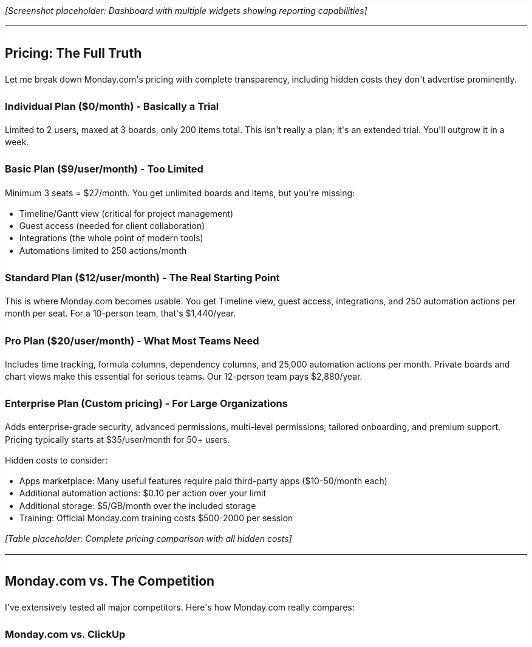 *[Screenshot placeholder: Dashboard with multiple widgets showing reporting capabilities]*

---

## Pricing: The Full Truth

Let me break down Monday.com's pricing with complete transparency, including hidden costs they don't advertise prominently.

### Individual Plan ($0/month) - Basically a Trial
Limited to 2 users, maxed at 3 boards, only 200 items total. This isn't really a plan; it's an extended trial. You'll outgrow it in a week.

### Basic Plan ($9/user/month) - Too Limited
Minimum 3 seats = $27/month. You get unlimited boards and items, but you're missing:
- Timeline/Gantt view (critical for project management)
- Guest access (needed for client collaboration)  
- Integrations (the whole point of modern tools)
- Automations limited to 250 actions/month

### Standard Plan ($12/user/month) - The Real Starting Point
This is where Monday.com becomes usable. You get Timeline view, guest access, integrations, and 250 automation actions per month per seat. For a 10-person team, that's $1,440/year.

### Pro Plan ($20/user/month) - What Most Teams Need
Includes time tracking, formula columns, dependency columns, and 25,000 automation actions per month. Private boards and chart views make this essential for serious teams. Our 12-person team pays $2,880/year.

### Enterprise Plan (Custom pricing) - For Large Organizations
Adds enterprise-grade security, advanced permissions, multi-level permissions, tailored onboarding, and premium support. Pricing typically starts at $35/user/month for 50+ users.

Hidden costs to consider:
- Apps marketplace: Many useful features require paid third-party apps ($10-50/month each)
- Additional automation actions: $0.10 per action over your limit
- Additional storage: $5/GB/month over the included storage
- Training: Official Monday.com training costs $500-2000 per session

*[Table placeholder: Complete pricing comparison with all hidden costs]*

---

## Monday.com vs. The Competition

I've extensively tested all major competitors. Here's how Monday.com really compares:

### Monday.com vs. ClickUp
